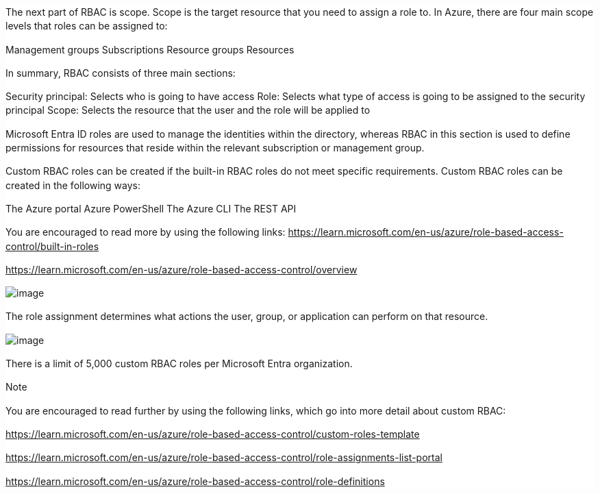 The next part of RBAC is scope. Scope is the target resource that you need to assign a role to. In Azure, there are four main scope levels that roles can be assigned to:

Management groups
Subscriptions
Resource groups
Resources

In summary, RBAC consists of three main sections:

Security principal: Selects who is going to have access
Role: Selects what type of access is going to be assigned to the security principal
Scope: Selects the resource that the user and the role will be applied to

Microsoft Entra ID roles are used to manage the identities within the directory, whereas RBAC in this section is used to define permissions for resources that reside within the relevant subscription or management group.

Custom RBAC roles can be created if the built-in RBAC roles do not meet specific requirements. Custom RBAC roles can be created in the following ways:

The Azure portal
Azure PowerShell
The Azure CLI
The REST API

You are encouraged to read more by using the following links: https://learn.microsoft.com/en-us/azure/role-based-access-control/built-in-roles

https://learn.microsoft.com/en-us/azure/role-based-access-control/overview

<img width="600" height="645" alt="image" src="https://github.com/user-attachments/assets/1074e4d3-da46-4c4e-a7ca-a791b3527659" />

The role assignment determines what actions the user, group, or application can perform on that resource.

<img width="1221" height="749" alt="image" src="https://github.com/user-attachments/assets/59945489-e14d-4028-9b34-3486c0c47784" />

There is a limit of 5,000 custom RBAC roles per Microsoft Entra organization.

Note

You are encouraged to read further by using the following links, which go into more detail about custom RBAC:

https://learn.microsoft.com/en-us/azure/role-based-access-control/custom-roles-template

https://learn.microsoft.com/en-us/azure/role-based-access-control/role-assignments-list-portal

https://learn.microsoft.com/en-us/azure/role-based-access-control/role-definitions



